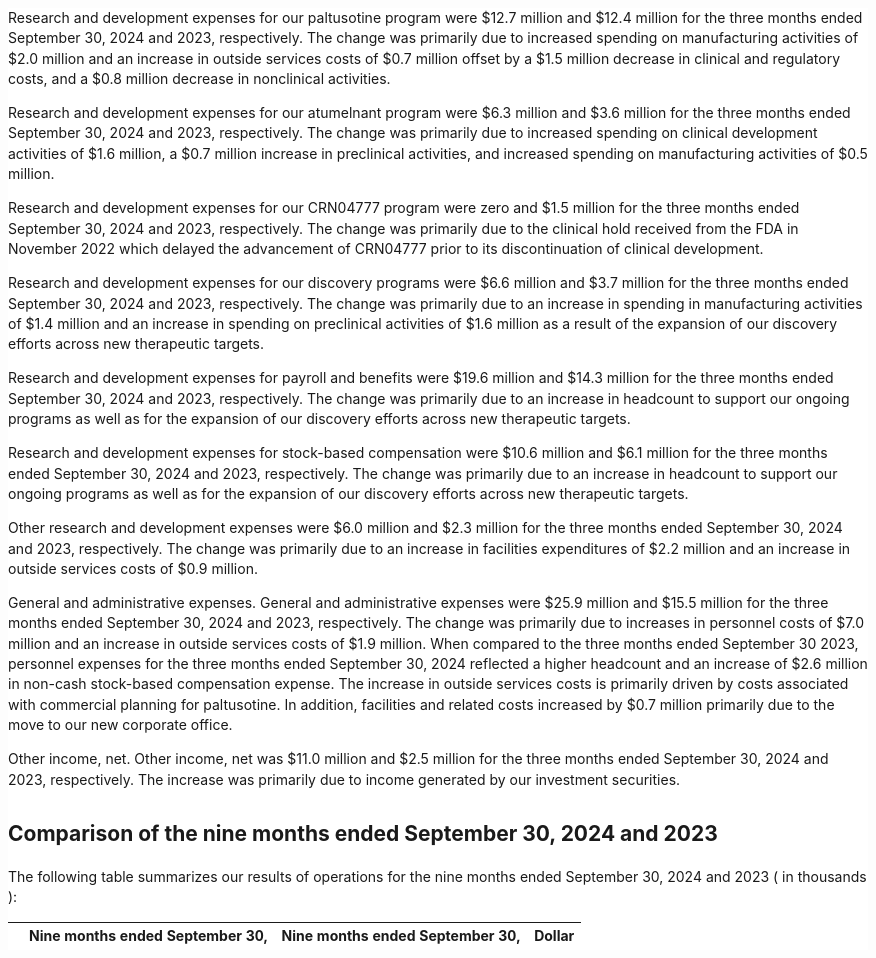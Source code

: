 Research and development expenses for our paltusotine program were $12.7 million and $12.4 million for the three months ended September 30, 2024 and 2023, respectively. The change was primarily due to increased spending on manufacturing activities of $2.0 million and an increase in outside services costs of $0.7 million offset by a $1.5 million decrease in clinical and regulatory costs, and a $0.8 million decrease in nonclinical activities.

Research and development expenses for our atumelnant program were $6.3 million and $3.6 million for the three months ended September 30, 2024 and 2023, respectively. The change was primarily due to increased spending on clinical development activities of $1.6 million, a $0.7 million increase in preclinical activities, and increased spending on manufacturing activities of $0.5 million.

Research and development expenses for our CRN04777 program were zero and $1.5 million for the three months ended September 30, 2024 and 2023, respectively. The change was primarily due to the clinical hold received from the FDA in November 2022 which delayed the advancement of CRN04777 prior to its discontinuation of clinical development.

Research and development expenses for our discovery programs were $6.6 million and $3.7 million for the three months ended September 30, 2024 and 2023, respectively. The change was primarily due to an increase in spending in manufacturing activities of $1.4 million and an increase in spending on preclinical activities of $1.6 million as a result of the expansion of our discovery efforts across new therapeutic targets.

Research and development expenses for payroll and benefits were $19.6 million and $14.3 million for the three months ended September 30, 2024 and 2023, respectively. The change was primarily due to an increase in headcount to support our ongoing programs as well as for the expansion of our discovery efforts across new therapeutic targets.

Research and development expenses for stock-based compensation were $10.6 million and $6.1 million for the three months ended September 30, 2024 and 2023, respectively. The change was primarily due to an increase in headcount to support our ongoing programs as well as for the expansion of our discovery efforts across new therapeutic targets.

Other research and development expenses were $6.0 million and $2.3 million for the three months ended September 30, 2024 and 2023, respectively. The change was primarily due to an increase in facilities expenditures of $2.2 million and an increase in outside services costs of $0.9 million.

General and administrative expenses. General and administrative expenses were $25.9 million and $15.5 million for the three months ended September 30, 2024 and 2023, respectively. The change was primarily due to increases in personnel costs of $7.0 million and an increase in outside services costs of $1.9 million. When compared to the three months ended September 30 2023, personnel expenses for the three months ended September 30, 2024 reflected a higher headcount and an increase of $2.6 million in non-cash stock-based compensation expense. The increase in outside services costs is primarily driven by costs associated with commercial planning for paltusotine. In addition, facilities and related costs increased by $0.7 million primarily due to the move to our new corporate office.

Other income, net. Other income, net was $11.0 million and $2.5 million for the three months ended September 30, 2024 and 2023, respectively. The increase was primarily due to income generated by our investment securities.

## Comparison of the nine months ended September 30, 2024 and 2023

The following table summarizes our results of operations for the nine months ended September 30, 2024 and 2023 ( in thousands ):

|                                      | Nine months ended September 30,   | Nine months ended September 30,   | Dollar      |
|--------------------------------------|-----------------------------------|-----------------------------------|-------------|
